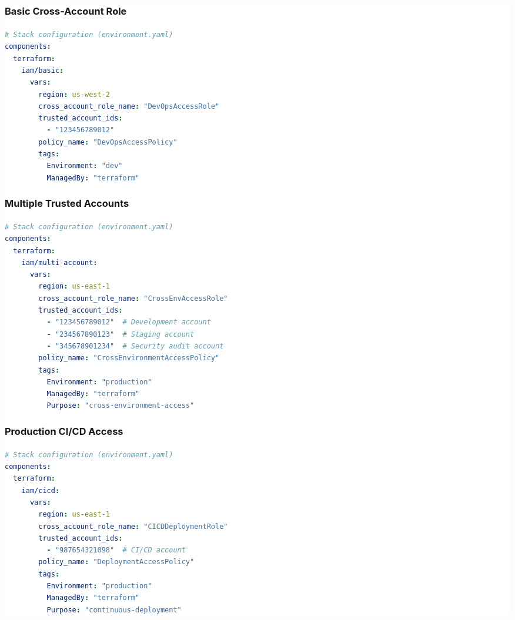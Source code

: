 ### Basic Cross-Account Role

```yaml
# Stack configuration (environment.yaml)
components:
  terraform:
    iam/basic:
      vars:
        region: us-west-2
        cross_account_role_name: "DevOpsAccessRole"
        trusted_account_ids: 
          - "123456789012"
        policy_name: "DevOpsAccessPolicy"
        tags:
          Environment: "dev"
          ManagedBy: "terraform"
```

### Multiple Trusted Accounts

```yaml
# Stack configuration (environment.yaml)
components:
  terraform:
    iam/multi-account:
      vars:
        region: us-east-1
        cross_account_role_name: "CrossEnvAccessRole"
        trusted_account_ids: 
          - "123456789012"  # Development account
          - "234567890123"  # Staging account
          - "345678901234"  # Security audit account
        policy_name: "CrossEnvironmentAccessPolicy"
        tags:
          Environment: "production"
          ManagedBy: "terraform"
          Purpose: "cross-environment-access"
```

### Production CI/CD Access

```yaml
# Stack configuration (environment.yaml)
components:
  terraform:
    iam/cicd:
      vars:
        region: us-east-1
        cross_account_role_name: "CICDDeploymentRole"
        trusted_account_ids: 
          - "987654321098"  # CI/CD account
        policy_name: "DeploymentAccessPolicy"
        tags:
          Environment: "production"
          ManagedBy: "terraform" 
          Purpose: "continuous-deployment"
```
